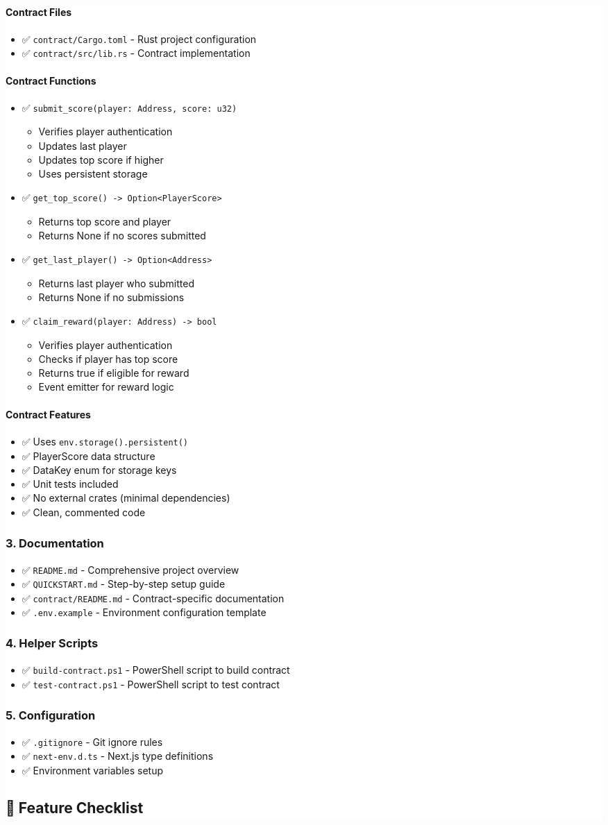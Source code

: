 #### Contract Files
- ✅ `contract/Cargo.toml` - Rust project configuration
- ✅ `contract/src/lib.rs` - Contract implementation

#### Contract Functions
- ✅ `submit_score(player: Address, score: u32)`
  - Verifies player authentication
  - Updates last player
  - Updates top score if higher
  - Uses persistent storage

- ✅ `get_top_score() -> Option<PlayerScore>`
  - Returns top score and player
  - Returns None if no scores submitted

- ✅ `get_last_player() -> Option<Address>`
  - Returns last player who submitted
  - Returns None if no submissions

- ✅ `claim_reward(player: Address) -> bool`
  - Verifies player authentication
  - Checks if player has top score
  - Returns true if eligible for reward
  - Event emitter for reward logic

#### Contract Features
- ✅ Uses `env.storage().persistent()`
- ✅ PlayerScore data structure
- ✅ DataKey enum for storage keys
- ✅ Unit tests included
- ✅ No external crates (minimal dependencies)
- ✅ Clean, commented code

### 3. Documentation

- ✅ `README.md` - Comprehensive project overview
- ✅ `QUICKSTART.md` - Step-by-step setup guide
- ✅ `contract/README.md` - Contract-specific documentation
- ✅ `.env.example` - Environment configuration template

### 4. Helper Scripts

- ✅ `build-contract.ps1` - PowerShell script to build contract
- ✅ `test-contract.ps1` - PowerShell script to test contract

### 5. Configuration

- ✅ `.gitignore` - Git ignore rules
- ✅ `next-env.d.ts` - Next.js type definitions
- ✅ Environment variables setup

## 🎯 Feature Checklist
